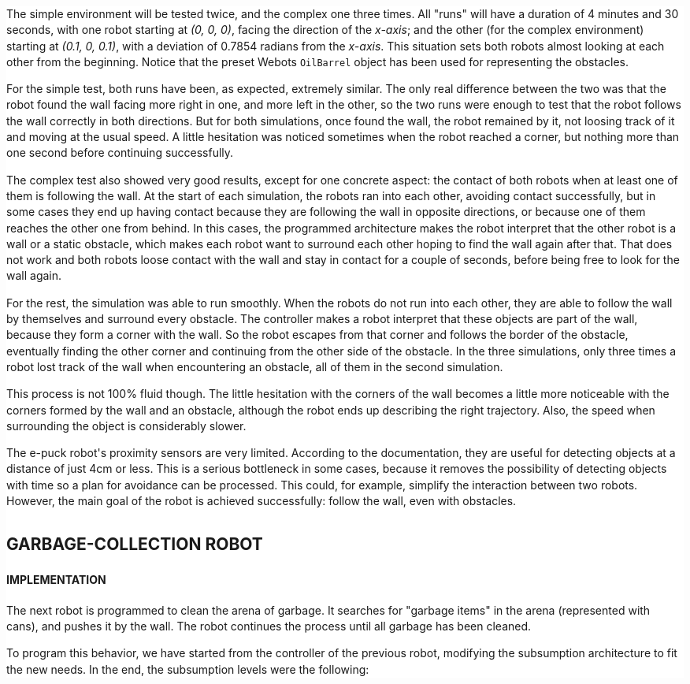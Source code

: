 The simple environment will be tested twice, and the complex one three times. All "runs" will have a duration of 4 minutes and 30 seconds, with one robot starting at *(0, 0, 0)*, facing the direction of the *x-axis*; and the other (for the complex environment) starting at *(0.1, 0, 0.1)*, with a deviation of 0.7854 radians from the *x-axis*. This situation sets both robots almost looking at each other from the beginning. Notice that the preset Webots `OilBarrel` object has been used for representing the obstacles. 

For the simple test, both runs have been, as expected, extremely similar. The only real difference between the two was that the robot found the wall facing more right in one, and more left in the other, so the two runs were enough to test that the robot follows the wall correctly in both directions. But for both simulations, once found the wall, the robot remained by it, not loosing track of it and moving at the usual speed. A little hesitation was noticed sometimes when the robot reached a corner, but nothing more than one second before continuing successfully. 

The complex test also showed very good results, except for one concrete aspect: the contact of both robots when at least one of them is following the wall. At the start of each simulation, the robots ran into each other, avoiding contact successfully, but in some cases they end up having contact because they are following the wall in opposite directions, or because one of them reaches the other one from behind. In this cases, the programmed architecture makes the robot interpret that the other robot is a wall or a static obstacle, which makes each robot want to surround each other hoping to find the wall again after that. That does not work and both robots loose contact with the wall and stay in contact for a couple of seconds, before being free to look for the wall again.

For the rest, the simulation was able to run smoothly. When the robots do not run into each other, they are able to follow the wall by themselves and surround every obstacle. The controller makes a robot interpret that these objects are part of the wall, because they form a corner with the wall. So the robot escapes from that corner and follows the border of the obstacle, eventually finding the other corner and continuing from the other side of the obstacle. In the three simulations, only three times a robot lost track of the wall when encountering an obstacle, all of them in the second simulation.

This process is not 100% fluid though. The little hesitation with the corners of the wall becomes a little more noticeable with the corners formed by the wall and an obstacle, although the robot ends up describing the right trajectory. Also, the speed when surrounding the object is considerably slower. 

The e-puck robot's proximity sensors are very limited. According to the documentation, they are useful for detecting objects at a distance of just 4cm or less. This is a serious bottleneck in some cases, because it removes the possibility of detecting objects with time so a plan for avoidance can be processed. This could, for example, simplify the interaction between two robots. However, the main goal of the robot is achieved successfully: follow the wall, even with obstacles. 


## GARBAGE-COLLECTION ROBOT

#### IMPLEMENTATION

The next robot is programmed to clean the arena of garbage. It searches for "garbage items" in the arena (represented with cans), and pushes it by the wall. The robot continues the process until all garbage has been cleaned. 

To program this behavior, we have started from the controller of the previous robot, modifying the subsumption architecture to fit the new needs. In the end, the subsumption levels were the following:
